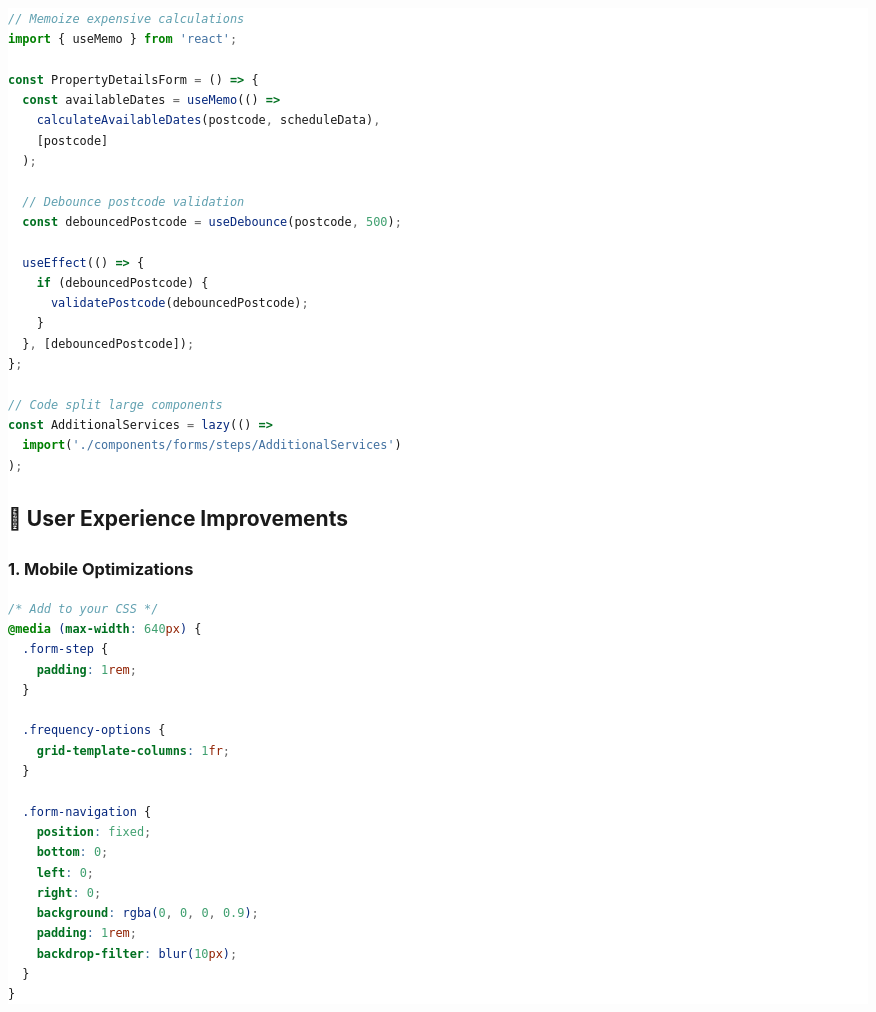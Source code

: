 ```javascript
// Memoize expensive calculations
import { useMemo } from 'react';

const PropertyDetailsForm = () => {
  const availableDates = useMemo(() => 
    calculateAvailableDates(postcode, scheduleData),
    [postcode]
  );
  
  // Debounce postcode validation
  const debouncedPostcode = useDebounce(postcode, 500);
  
  useEffect(() => {
    if (debouncedPostcode) {
      validatePostcode(debouncedPostcode);
    }
  }, [debouncedPostcode]);
};

// Code split large components
const AdditionalServices = lazy(() => 
  import('./components/forms/steps/AdditionalServices')
);
```

## 📱 User Experience Improvements

### 1. **Mobile Optimizations**

```css
/* Add to your CSS */
@media (max-width: 640px) {
  .form-step {
    padding: 1rem;
  }
  
  .frequency-options {
    grid-template-columns: 1fr;
  }
  
  .form-navigation {
    position: fixed;
    bottom: 0;
    left: 0;
    right: 0;
    background: rgba(0, 0, 0, 0.9);
    padding: 1rem;
    backdrop-filter: blur(10px);
  }
}
```
